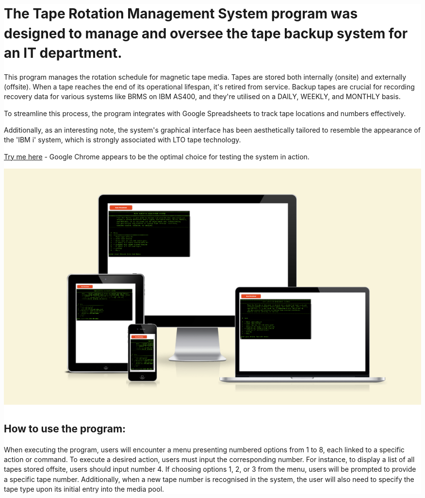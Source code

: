 # The Tape Rotation Management System program was designed to manage and oversee the tape backup system for an IT department.
This program manages the rotation schedule for magnetic tape media. Tapes are stored both internally (onsite) and externally (offsite). When a tape reaches the end of its operational lifespan, it's retired from service. Backup tapes are crucial for recording recovery data for various systems like BRMS on IBM AS400, and they're utilised on a DAILY, WEEKLY, and MONTHLY basis.

To streamline this process, the program integrates with Google Spreadsheets to track tape locations and numbers effectively. 

Additionally, as an interesting note, the system's graphical interface has been aesthetically tailored to resemble the appearance of the 'IBM i' system, which is strongly associated with LTO tape technology.
 
[Try me here](https://tape-rotation-app-5fb3d76223d4.herokuapp.com/) - Google Chrome appears to be the optimal choice for testing the system in action.

![UX](documentation/images/un-dev.png) 

## How to use the program:
 
When executing the program, users will encounter a menu presenting numbered options from 1 to 8, each linked to a specific action or command. To execute a desired action, users must input the corresponding number. For instance, to display a list of all tapes stored offsite, users should input number 4. If choosing options 1, 2, or 3 from the menu, users will be prompted to provide a specific tape number. Additionally, when a new tape number is recognised in the system, the user will also need to specify the tape type upon its initial entry into the media pool.
